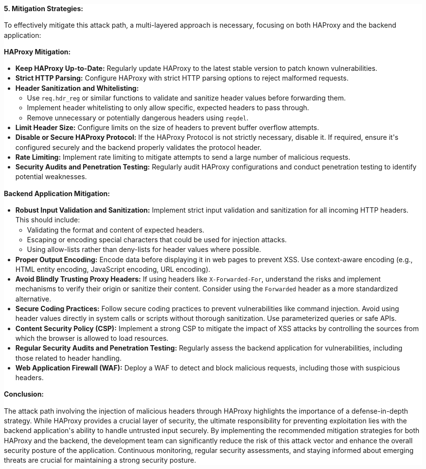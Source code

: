 **5. Mitigation Strategies:**

To effectively mitigate this attack path, a multi-layered approach is necessary, focusing on both HAProxy and the backend application:

**HAProxy Mitigation:**

*   **Keep HAProxy Up-to-Date:** Regularly update HAProxy to the latest stable version to patch known vulnerabilities.
*   **Strict HTTP Parsing:** Configure HAProxy with strict HTTP parsing options to reject malformed requests.
*   **Header Sanitization and Whitelisting:**
    *   Use `req.hdr_reg` or similar functions to validate and sanitize header values before forwarding them.
    *   Implement header whitelisting to only allow specific, expected headers to pass through.
    *   Remove unnecessary or potentially dangerous headers using `reqdel`.
*   **Limit Header Size:** Configure limits on the size of headers to prevent buffer overflow attempts.
*   **Disable or Secure HAProxy Protocol:** If the HAProxy Protocol is not strictly necessary, disable it. If required, ensure it's configured securely and the backend properly validates the protocol header.
*   **Rate Limiting:** Implement rate limiting to mitigate attempts to send a large number of malicious requests.
*   **Security Audits and Penetration Testing:** Regularly audit HAProxy configurations and conduct penetration testing to identify potential weaknesses.

**Backend Application Mitigation:**

*   **Robust Input Validation and Sanitization:**  Implement strict input validation and sanitization for all incoming HTTP headers. This should include:
    *   Validating the format and content of expected headers.
    *   Escaping or encoding special characters that could be used for injection attacks.
    *   Using allow-lists rather than deny-lists for header values where possible.
*   **Proper Output Encoding:** Encode data before displaying it in web pages to prevent XSS. Use context-aware encoding (e.g., HTML entity encoding, JavaScript encoding, URL encoding).
*   **Avoid Blindly Trusting Proxy Headers:**  If using headers like `X-Forwarded-For`, understand the risks and implement mechanisms to verify their origin or sanitize their content. Consider using the `Forwarded` header as a more standardized alternative.
*   **Secure Coding Practices:** Follow secure coding practices to prevent vulnerabilities like command injection. Avoid using header values directly in system calls or scripts without thorough sanitization. Use parameterized queries or safe APIs.
*   **Content Security Policy (CSP):** Implement a strong CSP to mitigate the impact of XSS attacks by controlling the sources from which the browser is allowed to load resources.
*   **Regular Security Audits and Penetration Testing:**  Regularly assess the backend application for vulnerabilities, including those related to header handling.
*   **Web Application Firewall (WAF):** Deploy a WAF to detect and block malicious requests, including those with suspicious headers.

**Conclusion:**

The attack path involving the injection of malicious headers through HAProxy highlights the importance of a defense-in-depth strategy. While HAProxy provides a crucial layer of security, the ultimate responsibility for preventing exploitation lies with the backend application's ability to handle untrusted input securely. By implementing the recommended mitigation strategies for both HAProxy and the backend, the development team can significantly reduce the risk of this attack vector and enhance the overall security posture of the application. Continuous monitoring, regular security assessments, and staying informed about emerging threats are crucial for maintaining a strong security posture.